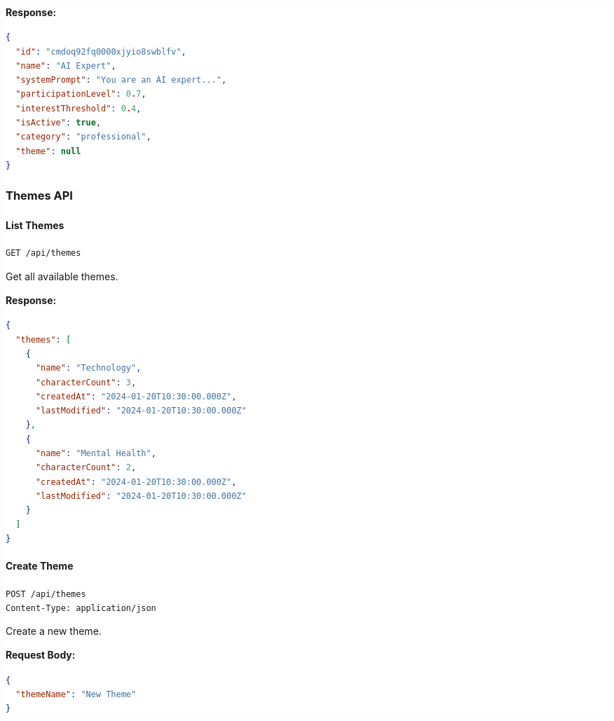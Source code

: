 **Response:**
```json
{
  "id": "cmdoq92fq0000xjyio8swblfv",
  "name": "AI Expert",
  "systemPrompt": "You are an AI expert...",
  "participationLevel": 0.7,
  "interestThreshold": 0.4,
  "isActive": true,
  "category": "professional",
  "theme": null
}
```

### Themes API

#### List Themes
```http
GET /api/themes
```

Get all available themes.

**Response:**
```json
{
  "themes": [
    {
      "name": "Technology",
      "characterCount": 3,
      "createdAt": "2024-01-20T10:30:00.000Z",
      "lastModified": "2024-01-20T10:30:00.000Z"
    },
    {
      "name": "Mental Health",
      "characterCount": 2,
      "createdAt": "2024-01-20T10:30:00.000Z",
      "lastModified": "2024-01-20T10:30:00.000Z"
    }
  ]
}
```

#### Create Theme
```http
POST /api/themes
Content-Type: application/json
```

Create a new theme.

**Request Body:**
```json
{
  "themeName": "New Theme"
}
```
